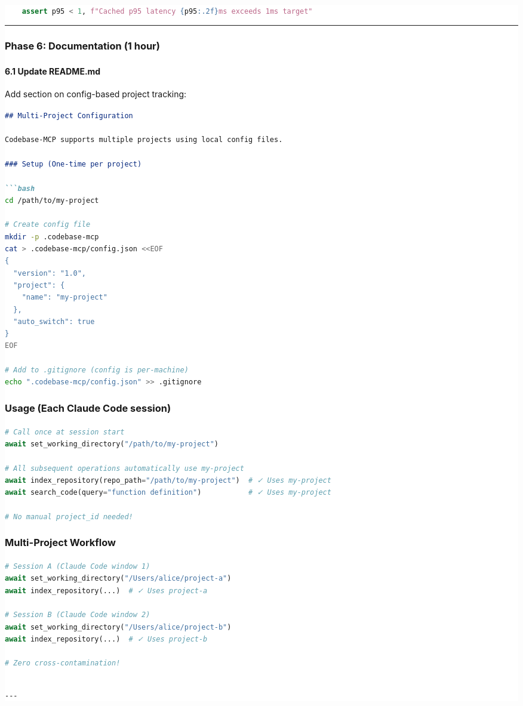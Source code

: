 ```python
    assert p95 < 1, f"Cached p95 latency {p95:.2f}ms exceeds 1ms target"
```

---

### Phase 6: Documentation (1 hour)

#### 6.1 Update README.md

Add section on config-based project tracking:

```markdown
## Multi-Project Configuration

Codebase-MCP supports multiple projects using local config files.

### Setup (One-time per project)

```bash
cd /path/to/my-project

# Create config file
mkdir -p .codebase-mcp
cat > .codebase-mcp/config.json <<EOF
{
  "version": "1.0",
  "project": {
    "name": "my-project"
  },
  "auto_switch": true
}
EOF

# Add to .gitignore (config is per-machine)
echo ".codebase-mcp/config.json" >> .gitignore
```

### Usage (Each Claude Code session)

```python
# Call once at session start
await set_working_directory("/path/to/my-project")

# All subsequent operations automatically use my-project
await index_repository(repo_path="/path/to/my-project")  # ✓ Uses my-project
await search_code(query="function definition")           # ✓ Uses my-project

# No manual project_id needed!
```

### Multi-Project Workflow

```python
# Session A (Claude Code window 1)
await set_working_directory("/Users/alice/project-a")
await index_repository(...)  # ✓ Uses project-a

# Session B (Claude Code window 2)
await set_working_directory("/Users/alice/project-b")
await index_repository(...)  # ✓ Uses project-b

# Zero cross-contamination!
```
```

---
```